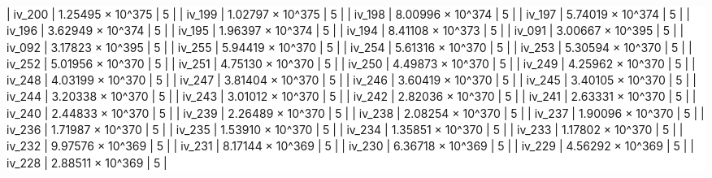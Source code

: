 | iv_200 | 1.25495 × 10^375 | 5 |
| iv_199 | 1.02797 × 10^375 | 5 |
| iv_198 | 8.00996 × 10^374 | 5 |
| iv_197 | 5.74019 × 10^374 | 5 |
| iv_196 | 3.62949 × 10^374 | 5 |
| iv_195 | 1.96397 × 10^374 | 5 |
| iv_194 | 8.41108 × 10^373 | 5 |
| iv_091 | 3.00667 × 10^395 | 5 |
| iv_092 | 3.17823 × 10^395 | 5 |
| iv_255 | 5.94419 × 10^370 | 5 |
| iv_254 | 5.61316 × 10^370 | 5 |
| iv_253 | 5.30594 × 10^370 | 5 |
| iv_252 | 5.01956 × 10^370 | 5 |
| iv_251 | 4.75130 × 10^370 | 5 |
| iv_250 | 4.49873 × 10^370 | 5 |
| iv_249 | 4.25962 × 10^370 | 5 |
| iv_248 | 4.03199 × 10^370 | 5 |
| iv_247 | 3.81404 × 10^370 | 5 |
| iv_246 | 3.60419 × 10^370 | 5 |
| iv_245 | 3.40105 × 10^370 | 5 |
| iv_244 | 3.20338 × 10^370 | 5 |
| iv_243 | 3.01012 × 10^370 | 5 |
| iv_242 | 2.82036 × 10^370 | 5 |
| iv_241 | 2.63331 × 10^370 | 5 |
| iv_240 | 2.44833 × 10^370 | 5 |
| iv_239 | 2.26489 × 10^370 | 5 |
| iv_238 | 2.08254 × 10^370 | 5 |
| iv_237 | 1.90096 × 10^370 | 5 |
| iv_236 | 1.71987 × 10^370 | 5 |
| iv_235 | 1.53910 × 10^370 | 5 |
| iv_234 | 1.35851 × 10^370 | 5 |
| iv_233 | 1.17802 × 10^370 | 5 |
| iv_232 | 9.97576 × 10^369 | 5 |
| iv_231 | 8.17144 × 10^369 | 5 |
| iv_230 | 6.36718 × 10^369 | 5 |
| iv_229 | 4.56292 × 10^369 | 5 |
| iv_228 | 2.88511 × 10^369 | 5 |